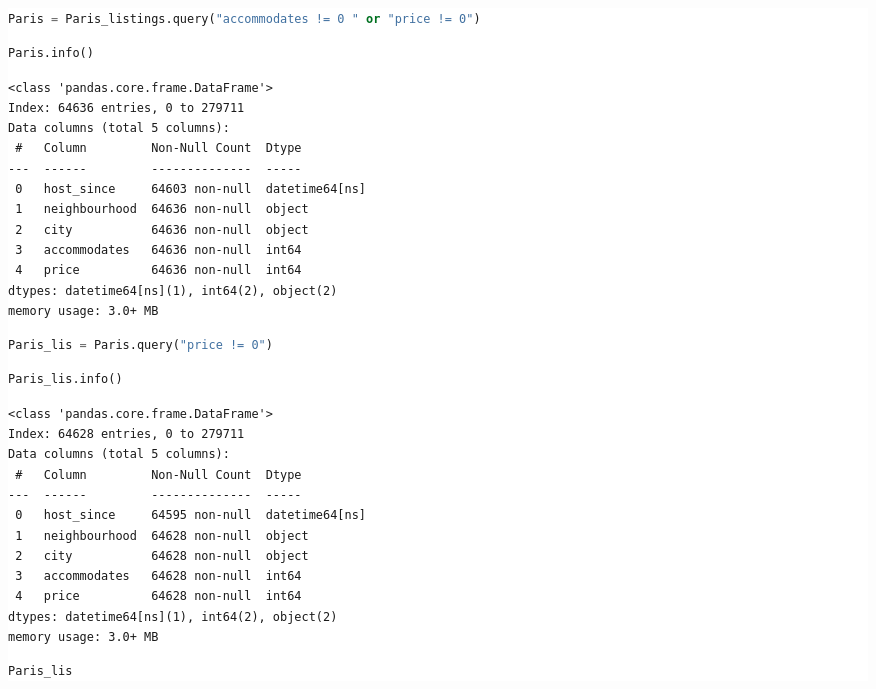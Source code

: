 


```python
Paris = Paris_listings.query("accommodates != 0 " or "price != 0")
```


```python
Paris.info()
```

    <class 'pandas.core.frame.DataFrame'>
    Index: 64636 entries, 0 to 279711
    Data columns (total 5 columns):
     #   Column         Non-Null Count  Dtype         
    ---  ------         --------------  -----         
     0   host_since     64603 non-null  datetime64[ns]
     1   neighbourhood  64636 non-null  object        
     2   city           64636 non-null  object        
     3   accommodates   64636 non-null  int64         
     4   price          64636 non-null  int64         
    dtypes: datetime64[ns](1), int64(2), object(2)
    memory usage: 3.0+ MB
    


```python
Paris_lis = Paris.query("price != 0")
```


```python
Paris_lis.info()
```

    <class 'pandas.core.frame.DataFrame'>
    Index: 64628 entries, 0 to 279711
    Data columns (total 5 columns):
     #   Column         Non-Null Count  Dtype         
    ---  ------         --------------  -----         
     0   host_since     64595 non-null  datetime64[ns]
     1   neighbourhood  64628 non-null  object        
     2   city           64628 non-null  object        
     3   accommodates   64628 non-null  int64         
     4   price          64628 non-null  int64         
    dtypes: datetime64[ns](1), int64(2), object(2)
    memory usage: 3.0+ MB
    


```python
Paris_lis
```



